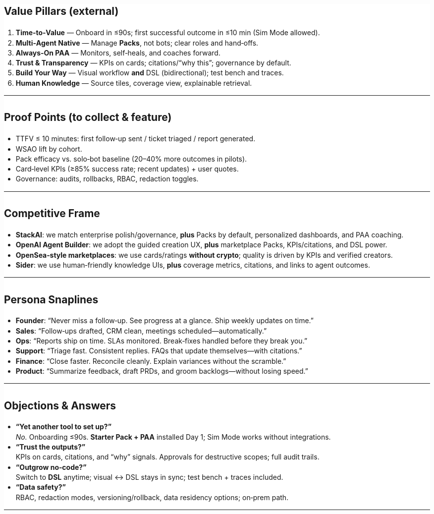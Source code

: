 
## Value Pillars (external)
1) **Time‑to‑Value** — Onboard in ≤90s; first successful outcome in ≤10 min (Sim Mode allowed).
2) **Multi‑Agent Native** — Manage **Packs**, not bots; clear roles and hand‑offs.
3) **Always‑On PAA** — Monitors, self‑heals, and coaches forward.
4) **Trust & Transparency** — KPIs on cards; citations/“why this”; governance by default.
5) **Build Your Way** — Visual workflow **and** DSL (bidirectional); test bench and traces.
6) **Human Knowledge** — Source tiles, coverage view, explainable retrieval.

---

## Proof Points (to collect & feature)
- TTFV ≤ 10 minutes: first follow‑up sent / ticket triaged / report generated.
- WSAO lift by cohort.
- Pack efficacy vs. solo‑bot baseline (20–40% more outcomes in pilots).
- Card‑level KPIs (≥85% success rate; recent updates) + user quotes.
- Governance: audits, rollbacks, RBAC, redaction toggles.

---

## Competitive Frame
- **StackAI**: we match enterprise polish/governance, **plus** Packs by default, personalized dashboards, and PAA coaching.
- **OpenAI Agent Builder**: we adopt the guided creation UX, **plus** marketplace Packs, KPIs/citations, and DSL power.
- **OpenSea‑style marketplaces**: we use cards/ratings **without crypto**; quality is driven by KPIs and verified creators.
- **Sider**: we use human‑friendly knowledge UIs, **plus** coverage metrics, citations, and links to agent outcomes.

---

## Persona Snaplines
- **Founder**: “Never miss a follow‑up. See progress at a glance. Ship weekly updates on time.”
- **Sales**: “Follow‑ups drafted, CRM clean, meetings scheduled—automatically.”
- **Ops**: “Reports ship on time. SLAs monitored. Break‑fixes handled before they break you.”
- **Support**: “Triage fast. Consistent replies. FAQs that update themselves—with citations.”
- **Finance**: “Close faster. Reconcile cleanly. Explain variances without the scramble.”
- **Product**: “Summarize feedback, draft PRDs, and groom backlogs—without losing speed.”

---

## Objections & Answers
- **“Yet another tool to set up?”**  
  *No.* Onboarding ≤90s. **Starter Pack + PAA** installed Day 1; Sim Mode works without integrations.
- **“Trust the outputs?”**  
  KPIs on cards, citations, and “why” signals. Approvals for destructive scopes; full audit trails.
- **“Outgrow no‑code?”**  
  Switch to **DSL** anytime; visual ↔ DSL stays in sync; test bench + traces included.
- **“Data safety?”**  
  RBAC, redaction modes, versioning/rollback, data residency options; on‑prem path.

---
